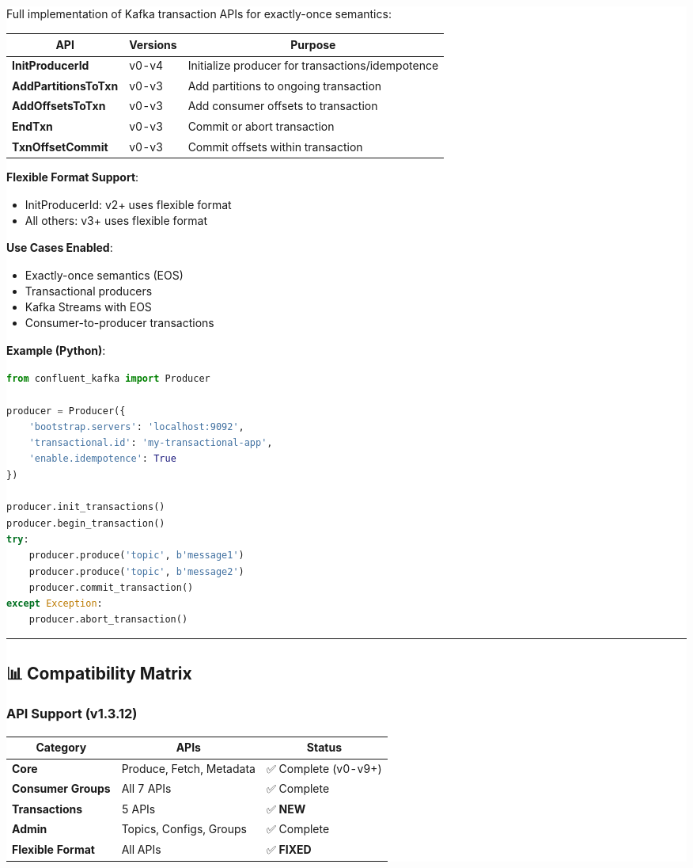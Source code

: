 Full implementation of Kafka transaction APIs for exactly-once semantics:

| API | Versions | Purpose |
|-----|----------|---------|
| **InitProducerId** | v0-v4 | Initialize producer for transactions/idempotence |
| **AddPartitionsToTxn** | v0-v3 | Add partitions to ongoing transaction |
| **AddOffsetsToTxn** | v0-v3 | Add consumer offsets to transaction |
| **EndTxn** | v0-v3 | Commit or abort transaction |
| **TxnOffsetCommit** | v0-v3 | Commit offsets within transaction |

**Flexible Format Support**:
- InitProducerId: v2+ uses flexible format
- All others: v3+ uses flexible format

**Use Cases Enabled**:
- Exactly-once semantics (EOS)
- Transactional producers
- Kafka Streams with EOS
- Consumer-to-producer transactions

**Example (Python)**:
```python
from confluent_kafka import Producer

producer = Producer({
    'bootstrap.servers': 'localhost:9092',
    'transactional.id': 'my-transactional-app',
    'enable.idempotence': True
})

producer.init_transactions()
producer.begin_transaction()
try:
    producer.produce('topic', b'message1')
    producer.produce('topic', b'message2')
    producer.commit_transaction()
except Exception:
    producer.abort_transaction()
```

---

## 📊 Compatibility Matrix

### API Support (v1.3.12)

| Category | APIs | Status |
|----------|------|--------|
| **Core** | Produce, Fetch, Metadata | ✅ Complete (v0-v9+) |
| **Consumer Groups** | All 7 APIs | ✅ Complete |
| **Transactions** | 5 APIs | ✅ **NEW** |
| **Admin** | Topics, Configs, Groups | ✅ Complete |
| **Flexible Format** | All APIs | ✅ **FIXED** |
